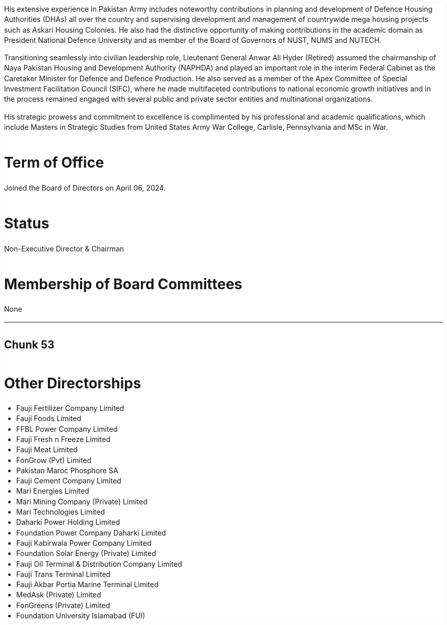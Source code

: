 His extensive experience in Pakistan Army includes noteworthy contributions in planning and development of Defence Housing Authorities (DHAs) all over the country and supervising development and management of countrywide mega housing projects such as Askari Housing Colonies. He also had the distinctive opportunity of making contributions in the academic domain as President National Defence University and as member of the Board of Governors of NUST, NUMS and NUTECH.

Transitioning seamlessly into civilian leadership role, Lieutenant General Anwar Ali Hyder (Retired) assumed the chairmanship of Naya Pakistan Housing and Development Authority (NAPHDA) and played an important role in the interim Federal Cabinet as the Caretaker Minister for Defence and Defence Production. He also served as a member of the Apex Committee of Special Investment Facilitation Council (SIFC), where he made multifaceted contributions to national economic growth initiatives and in the process remained engaged with several public and private sector entities and multinational organizations.

His strategic prowess and commitment to excellence is complimented by his professional and academic qualifications, which include Masters in Strategic Studies from United States Army War College, Carlisle, Pennsylvania and MSc in War.

# Term of Office

Joined the Board of Directors on April 06, 2024.

# Status

Non-Executive Director & Chairman

# Membership of Board Committees

None

---

## Chunk 53

# Other Directorships

- Fauji Fertilizer Company Limited
- Fauji Foods Limited
- FFBL Power Company Limited
- Fauji Fresh n Freeze Limited
- Fauji Meat Limited
- FonGrow (Pvt) Limited
- Pakistan Maroc Phosphore SA
- Fauji Cement Company Limited
- Mari Energies Limited
- Mari Mining Company (Private) Limited
- Mari Technologies Limited
- Daharki Power Holding Limited
- Foundation Power Company Daharki Limited
- Fauji Kabirwala Power Company Limited
- Foundation Solar Energy (Private) Limited
- Fauji Oil Terminal & Distribution Company Limited
- Fauji Trans Terminal Limited
- Fauji Akbar Portia Marine Terminal Limited
- MedAsk (Private) Limited
- FonGreens (Private) Limited
- Foundation University Islamabad (FUI)
